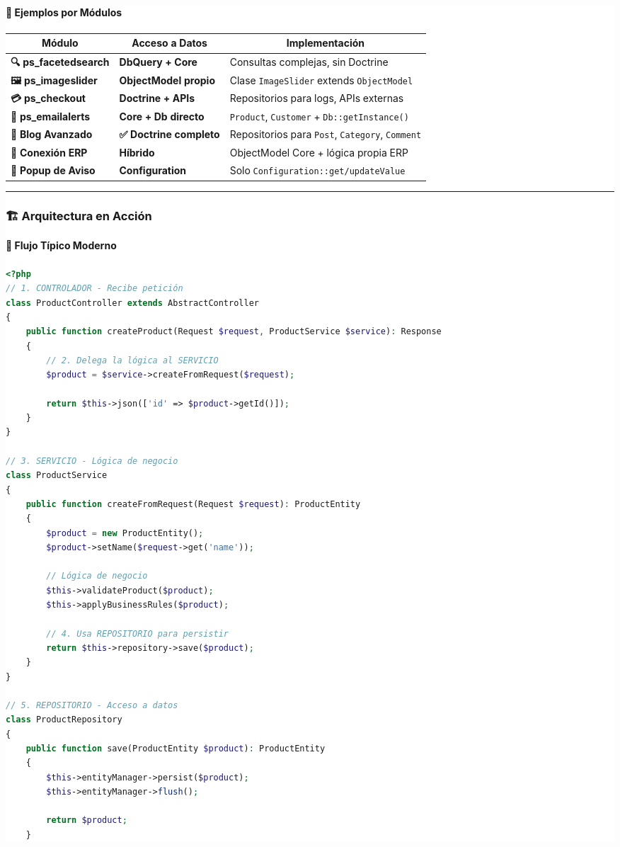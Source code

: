 #### 🔹 Ejemplos por Módulos

| Módulo                   | Acceso a Datos          | Implementación                                  |
| ------------------------ | ----------------------- | ----------------------------------------------- |
| **🔍 ps\_facetedsearch** | **DbQuery + Core**      | Consultas complejas, sin Doctrine               |
| **🖼️ ps\_imageslider**  | **ObjectModel propio**  | Clase `ImageSlider` extends `ObjectModel`       |
| **💳 ps\_checkout**      | **Doctrine + APIs**     | Repositorios para logs, APIs externas           |
| **📧 ps\_emailalerts**   | **Core + Db directo**   | `Product`, `Customer` + `Db::getInstance()`     |
| **📝 Blog Avanzado**     | **✅ Doctrine completo** | Repositorios para `Post`, `Category`, `Comment` |
| **🔗 Conexión ERP**      | **Híbrido**             | ObjectModel Core + lógica propia ERP            |
| **🔔 Popup de Aviso**    | **Configuration**       | Solo `Configuration::get/updateValue`           |

***

### 🏗️ Arquitectura en Acción

#### 🔹 Flujo Típico Moderno

```php
<?php
// 1. CONTROLADOR - Recibe petición
class ProductController extends AbstractController 
{
    public function createProduct(Request $request, ProductService $service): Response
    {
        // 2. Delega la lógica al SERVICIO
        $product = $service->createFromRequest($request);
        
        return $this->json(['id' => $product->getId()]);
    }
}

// 3. SERVICIO - Lógica de negocio
class ProductService 
{
    public function createFromRequest(Request $request): ProductEntity
    {
        $product = new ProductEntity();
        $product->setName($request->get('name'));
        
        // Lógica de negocio
        $this->validateProduct($product);
        $this->applyBusinessRules($product);
        
        // 4. Usa REPOSITORIO para persistir
        return $this->repository->save($product);
    }
}

// 5. REPOSITORIO - Acceso a datos
class ProductRepository 
{
    public function save(ProductEntity $product): ProductEntity
    {
        $this->entityManager->persist($product);
        $this->entityManager->flush();
        
        return $product;
    }
```